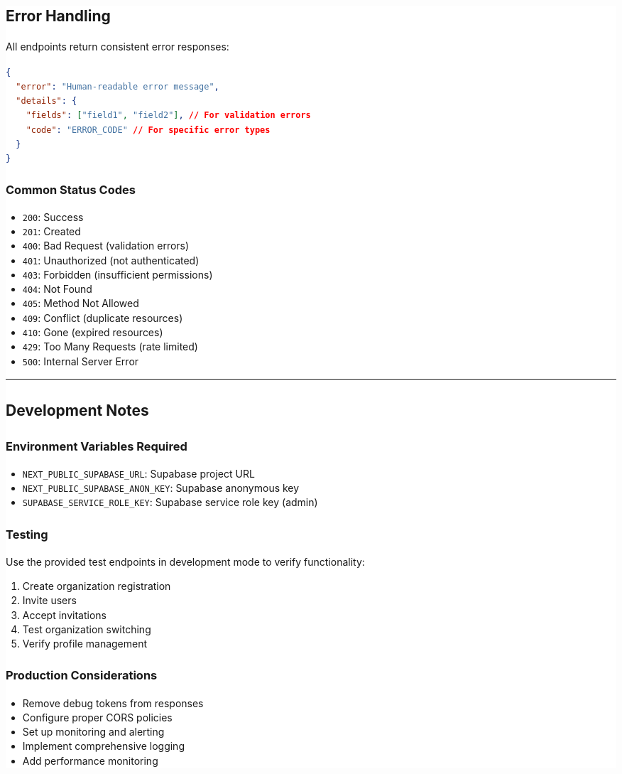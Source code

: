 
## Error Handling

All endpoints return consistent error responses:

```json
{
  "error": "Human-readable error message",
  "details": {
    "fields": ["field1", "field2"], // For validation errors
    "code": "ERROR_CODE" // For specific error types
  }
}
```

### Common Status Codes
- `200`: Success
- `201`: Created
- `400`: Bad Request (validation errors)
- `401`: Unauthorized (not authenticated)
- `403`: Forbidden (insufficient permissions)
- `404`: Not Found
- `405`: Method Not Allowed
- `409`: Conflict (duplicate resources)
- `410`: Gone (expired resources)
- `429`: Too Many Requests (rate limited)
- `500`: Internal Server Error

---

## Development Notes

### Environment Variables Required
- `NEXT_PUBLIC_SUPABASE_URL`: Supabase project URL
- `NEXT_PUBLIC_SUPABASE_ANON_KEY`: Supabase anonymous key
- `SUPABASE_SERVICE_ROLE_KEY`: Supabase service role key (admin)

### Testing
Use the provided test endpoints in development mode to verify functionality:
1. Create organization registration
2. Invite users
3. Accept invitations  
4. Test organization switching
5. Verify profile management

### Production Considerations
- Remove debug tokens from responses
- Configure proper CORS policies
- Set up monitoring and alerting
- Implement comprehensive logging
- Add performance monitoring